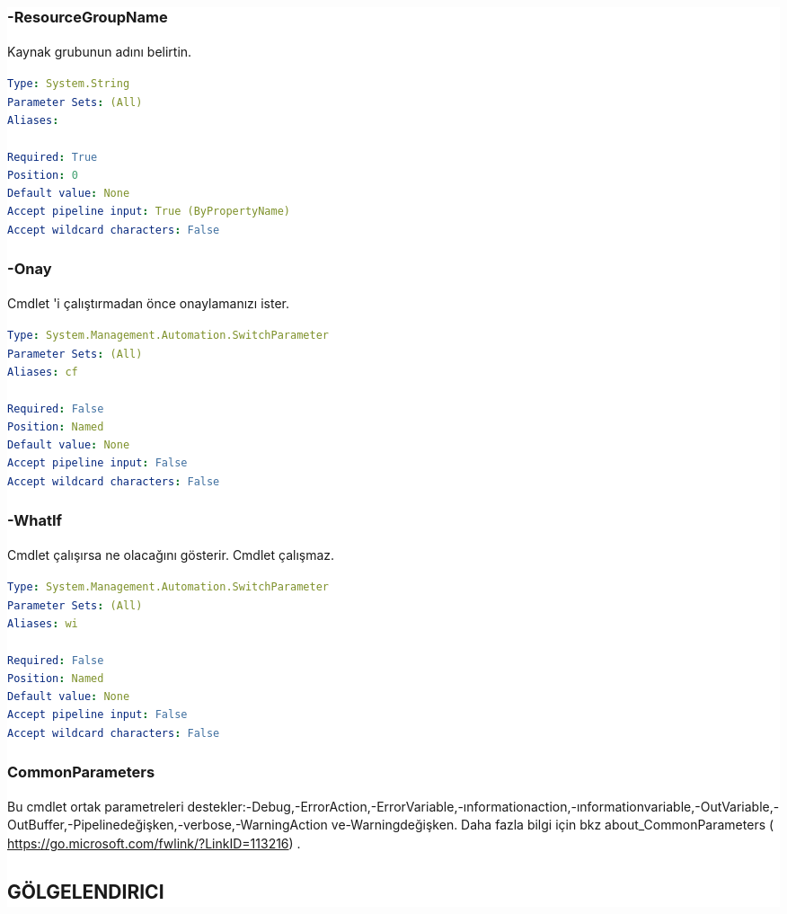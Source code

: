 ### -ResourceGroupName
Kaynak grubunun adını belirtin.

```yaml
Type: System.String
Parameter Sets: (All)
Aliases:

Required: True
Position: 0
Default value: None
Accept pipeline input: True (ByPropertyName)
Accept wildcard characters: False
```

### -Onay
Cmdlet 'i çalıştırmadan önce onaylamanızı ister.

```yaml
Type: System.Management.Automation.SwitchParameter
Parameter Sets: (All)
Aliases: cf

Required: False
Position: Named
Default value: None
Accept pipeline input: False
Accept wildcard characters: False
```

### -WhatIf
Cmdlet çalışırsa ne olacağını gösterir.
Cmdlet çalışmaz.

```yaml
Type: System.Management.Automation.SwitchParameter
Parameter Sets: (All)
Aliases: wi

Required: False
Position: Named
Default value: None
Accept pipeline input: False
Accept wildcard characters: False
```

### CommonParameters
Bu cmdlet ortak parametreleri destekler:-Debug,-ErrorAction,-ErrorVariable,-ınformationaction,-ınformationvariable,-OutVariable,-OutBuffer,-Pipelinedeğişken,-verbose,-WarningAction ve-Warningdeğişken. Daha fazla bilgi için bkz about_CommonParameters ( https://go.microsoft.com/fwlink/?LinkID=113216) .

## GÖLGELENDIRICI
